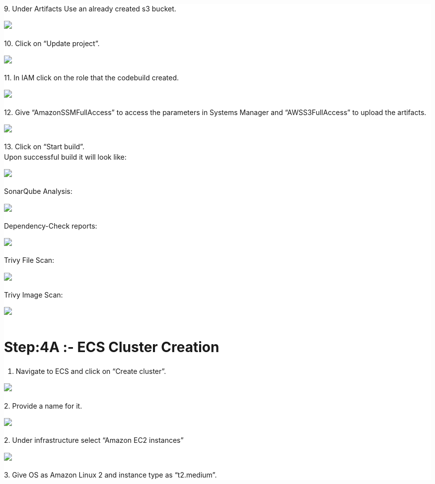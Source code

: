 9\. Under Artifacts Use an already created s3 bucket.

![](https://miro.medium.com/v2/resize:fit:802/1*HZyWuCgqQhUxmSUK07Vqig.png)

10\. Click on “Update project”.

![](https://miro.medium.com/v2/resize:fit:802/1*QS8wzEd_h_iFTBZvZK1LMw.png)

11\. In IAM click on the role that the codebuild created.

![](https://miro.medium.com/v2/resize:fit:802/1*7Y3gtynespW7W4JSLJ3GDQ.png)

12\. Give “AmazonSSMFullAccess” to access the parameters in Systems Manager and “AWSS3FullAccess” to upload the artifacts.

![](https://miro.medium.com/v2/resize:fit:802/1*3iQjsyTslPp2gpnwuNqRSQ.png)

13\. Click on “Start build”.  
Upon successful build it will look like:

![](https://miro.medium.com/v2/resize:fit:802/1*L5utCQecsFVB-4dJWH84eg.png)

SonarQube Analysis:

![](https://miro.medium.com/v2/resize:fit:802/1*7y-9yqT43IPgFaiZ0kXT9Q.png)

Dependency-Check reports:

![](https://miro.medium.com/v2/resize:fit:802/1*ObhhizJMM-i9jBpFR1zUHA.png)

Trivy File Scan:

![](https://miro.medium.com/v2/resize:fit:802/1*IHT0tPfD1xfr940DrvrqxQ.png)

Trivy Image Scan:

![](https://miro.medium.com/v2/resize:fit:802/1*ARlLeQeWccslE0I_DRn_Lg.png)

# **Step:4A :- ECS Cluster Creation**

1. Navigate to ECS and click on “Create cluster”.

![](https://miro.medium.com/v2/resize:fit:802/1*I3Jzh2DQpK2uHOXEh2JyBw.png)

2\. Provide a name for it.

![](https://miro.medium.com/v2/resize:fit:802/1*1PTm6bPb1ZdptpuGzM06jg.png)

2\. Under infrastructure select “Amazon EC2 instances”

![](https://miro.medium.com/v2/resize:fit:802/1*kt_Ll2_mkGhbfX2NMNrQQQ.png)

3\. Give OS as Amazon Linux 2 and instance type as “t2.medium”.
